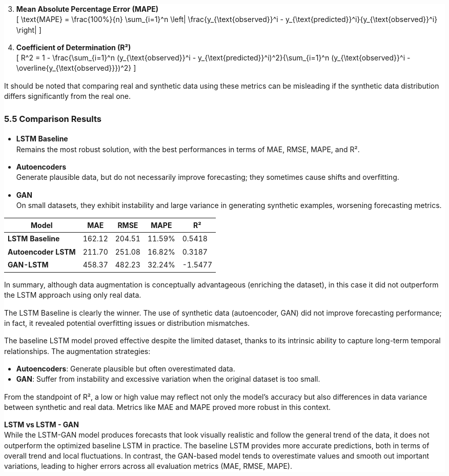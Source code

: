 3. **Mean Absolute Percentage Error (MAPE)**  
   \[
   \text{MAPE} = \frac{100\%}{n} \sum_{i=1}^n \left| \frac{y_{\text{observed}}^i - y_{\text{predicted}}^i}{y_{\text{observed}}^i} \right|
   \]

4. **Coefficient of Determination (R²)**  
   \[
   R^2 = 1 - \frac{\sum_{i=1}^n (y_{\text{observed}}^i - y_{\text{predicted}}^i)^2}{\sum_{i=1}^n (y_{\text{observed}}^i - \overline{y_{\text{observed}}})^2}
   \]

It should be noted that comparing real and synthetic data using these metrics can be misleading if the synthetic data distribution differs significantly from the real one.

### 5.5 Comparison Results

- **LSTM Baseline**  
  Remains the most robust solution, with the best performances in terms of MAE, RMSE, MAPE, and R².

- **Autoencoders**  
  Generate plausible data, but do not necessarily improve forecasting; they sometimes cause shifts and overfitting.

- **GAN**  
  On small datasets, they exhibit instability and large variance in generating synthetic examples, worsening forecasting metrics.

| Model               | MAE    | RMSE   | MAPE    | R²       |
|---------------------|--------|--------|---------|----------|
| **LSTM Baseline**   | 162.12 | 204.51 | 11.59%  | 0.5418   |
| **Autoencoder LSTM**| 211.70 | 251.08 | 16.82%  | 0.3187   |
| **GAN-LSTM**        | 458.37 | 482.23 | 32.24%  | -1.5477  |

In summary, although data augmentation is conceptually advantageous (enriching the dataset), in this case it did not outperform the LSTM approach using only real data.

The LSTM Baseline is clearly the winner. The use of synthetic data (autoencoder, GAN) did not improve forecasting performance; in fact, it revealed potential overfitting issues or distribution mismatches.

The baseline LSTM model proved effective despite the limited dataset, thanks to its intrinsic ability to capture long-term temporal relationships. The augmentation strategies:

- **Autoencoders**: Generate plausible but often overestimated data.  
- **GAN**: Suffer from instability and excessive variation when the original dataset is too small.

From the standpoint of R², a low or high value may reflect not only the model’s accuracy but also differences in data variance between synthetic and real data. Metrics like MAE and MAPE proved more robust in this context.

**LSTM vs LSTM - GAN**  
While the LSTM-GAN model produces forecasts that look visually realistic and follow the general trend of the data, it does not outperform the optimized baseline LSTM in practice. The baseline LSTM provides more accurate predictions, both in terms of overall trend and local fluctuations. In contrast, the GAN-based model tends to overestimate values and smooth out important variations, leading to higher errors across all evaluation metrics (MAE, RMSE, MAPE).

